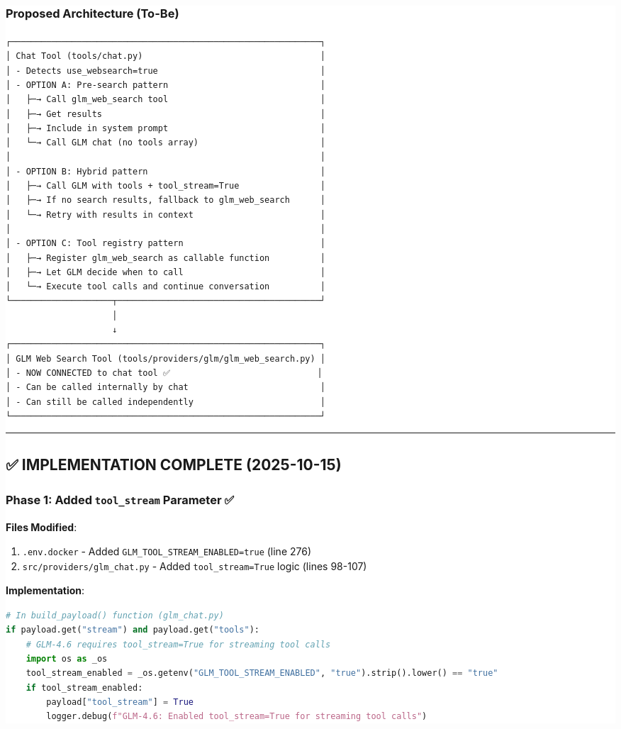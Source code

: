 ### Proposed Architecture (To-Be)

```
┌─────────────────────────────────────────────────────────────┐
│ Chat Tool (tools/chat.py)                                   │
│ - Detects use_websearch=true                                │
│ - OPTION A: Pre-search pattern                              │
│   ├─→ Call glm_web_search tool                              │
│   ├─→ Get results                                           │
│   ├─→ Include in system prompt                              │
│   └─→ Call GLM chat (no tools array)                        │
│                                                             │
│ - OPTION B: Hybrid pattern                                  │
│   ├─→ Call GLM with tools + tool_stream=True                │
│   ├─→ If no search results, fallback to glm_web_search      │
│   └─→ Retry with results in context                         │
│                                                             │
│ - OPTION C: Tool registry pattern                           │
│   ├─→ Register glm_web_search as callable function          │
│   ├─→ Let GLM decide when to call                           │
│   └─→ Execute tool calls and continue conversation          │
└────────────────────┬────────────────────────────────────────┘
                     │
                     ↓
┌─────────────────────────────────────────────────────────────┐
│ GLM Web Search Tool (tools/providers/glm/glm_web_search.py) │
│ - NOW CONNECTED to chat tool ✅                             │
│ - Can be called internally by chat                          │
│ - Can still be called independently                         │
└─────────────────────────────────────────────────────────────┘
```

---

## ✅ IMPLEMENTATION COMPLETE (2025-10-15)

### Phase 1: Added `tool_stream` Parameter ✅

**Files Modified**:
1. `.env.docker` - Added `GLM_TOOL_STREAM_ENABLED=true` (line 276)
2. `src/providers/glm_chat.py` - Added `tool_stream=True` logic (lines 98-107)

**Implementation**:
```python
# In build_payload() function (glm_chat.py)
if payload.get("stream") and payload.get("tools"):
    # GLM-4.6 requires tool_stream=True for streaming tool calls
    import os as _os
    tool_stream_enabled = _os.getenv("GLM_TOOL_STREAM_ENABLED", "true").strip().lower() == "true"
    if tool_stream_enabled:
        payload["tool_stream"] = True
        logger.debug(f"GLM-4.6: Enabled tool_stream=True for streaming tool calls")
```
